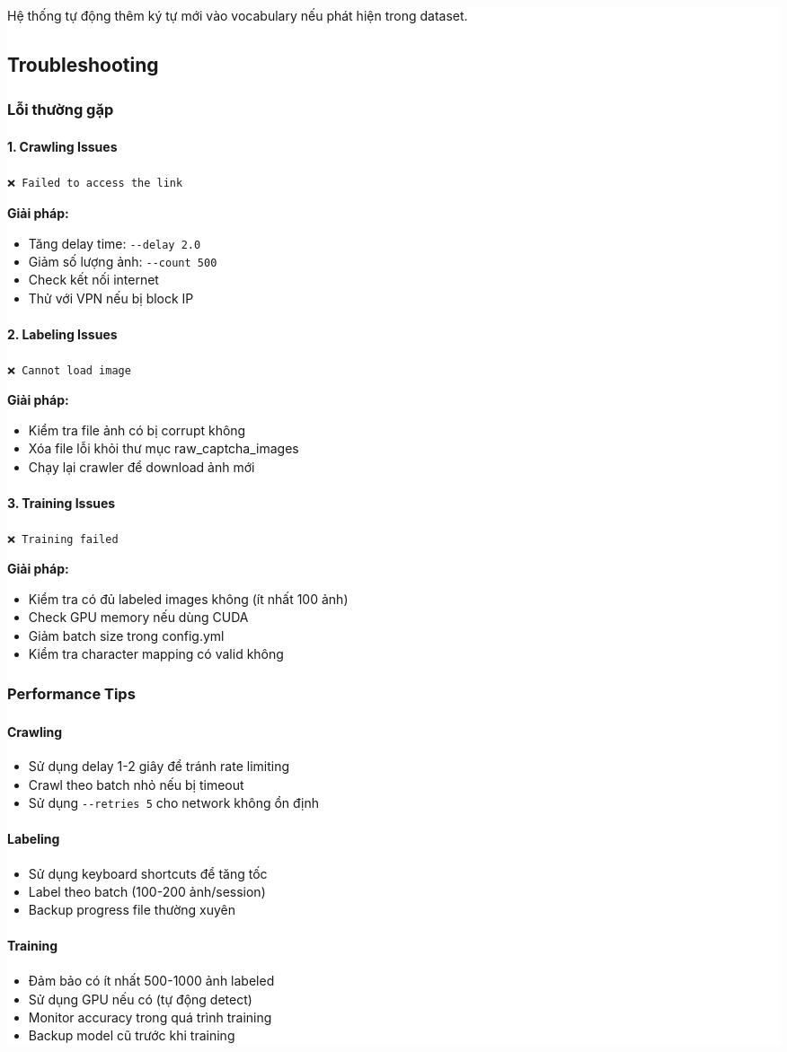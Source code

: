 Hệ thống tự động thêm ký tự mới vào vocabulary nếu phát hiện trong dataset.

## Troubleshooting

### Lỗi thường gặp

#### 1. Crawling Issues
```
❌ Failed to access the link
```
**Giải pháp:**
- Tăng delay time: `--delay 2.0`
- Giảm số lượng ảnh: `--count 500`
- Check kết nối internet
- Thử với VPN nếu bị block IP

#### 2. Labeling Issues
```
❌ Cannot load image
```
**Giải pháp:**
- Kiểm tra file ảnh có bị corrupt không
- Xóa file lỗi khỏi thư mục raw_captcha_images
- Chạy lại crawler để download ảnh mới

#### 3. Training Issues
```
❌ Training failed
```
**Giải pháp:**
- Kiểm tra có đủ labeled images không (ít nhất 100 ảnh)
- Check GPU memory nếu dùng CUDA
- Giảm batch size trong config.yml
- Kiểm tra character mapping có valid không

### Performance Tips

#### Crawling
- Sử dụng delay 1-2 giây để tránh rate limiting
- Crawl theo batch nhỏ nếu bị timeout
- Sử dụng `--retries 5` cho network không ổn định

#### Labeling
- Sử dụng keyboard shortcuts để tăng tốc
- Label theo batch (100-200 ảnh/session)
- Backup progress file thường xuyên

#### Training
- Đảm bảo có ít nhất 500-1000 ảnh labeled
- Sử dụng GPU nếu có (tự động detect)
- Monitor accuracy trong quá trình training
- Backup model cũ trước khi training
